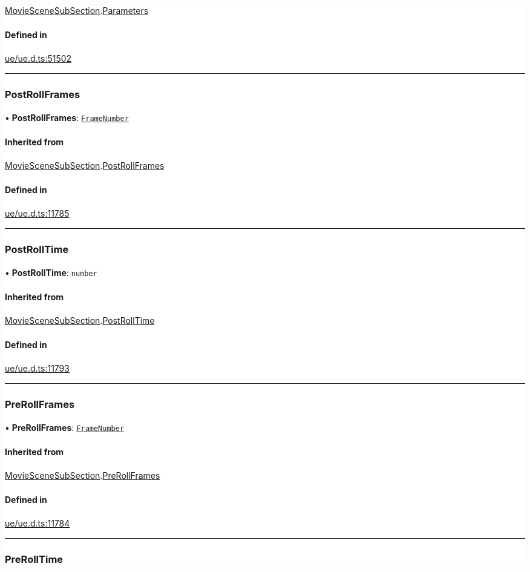 [MovieSceneSubSection](ue_ue.MovieSceneSubSection.md).[Parameters](ue_ue.MovieSceneSubSection.md#parameters)

#### Defined in

[ue/ue.d.ts:51502](https://github.com/YugMetaverse/yug_typings/blob/b7d9b19/ue/ue.d.ts#L51502)

___

### PostRollFrames

• **PostRollFrames**: [`FrameNumber`](ue_ue.FrameNumber.md)

#### Inherited from

[MovieSceneSubSection](ue_ue.MovieSceneSubSection.md).[PostRollFrames](ue_ue.MovieSceneSubSection.md#postrollframes)

#### Defined in

[ue/ue.d.ts:11785](https://github.com/YugMetaverse/yug_typings/blob/b7d9b19/ue/ue.d.ts#L11785)

___

### PostRollTime

• **PostRollTime**: `number`

#### Inherited from

[MovieSceneSubSection](ue_ue.MovieSceneSubSection.md).[PostRollTime](ue_ue.MovieSceneSubSection.md#postrolltime)

#### Defined in

[ue/ue.d.ts:11793](https://github.com/YugMetaverse/yug_typings/blob/b7d9b19/ue/ue.d.ts#L11793)

___

### PreRollFrames

• **PreRollFrames**: [`FrameNumber`](ue_ue.FrameNumber.md)

#### Inherited from

[MovieSceneSubSection](ue_ue.MovieSceneSubSection.md).[PreRollFrames](ue_ue.MovieSceneSubSection.md#prerollframes)

#### Defined in

[ue/ue.d.ts:11784](https://github.com/YugMetaverse/yug_typings/blob/b7d9b19/ue/ue.d.ts#L11784)

___

### PreRollTime
